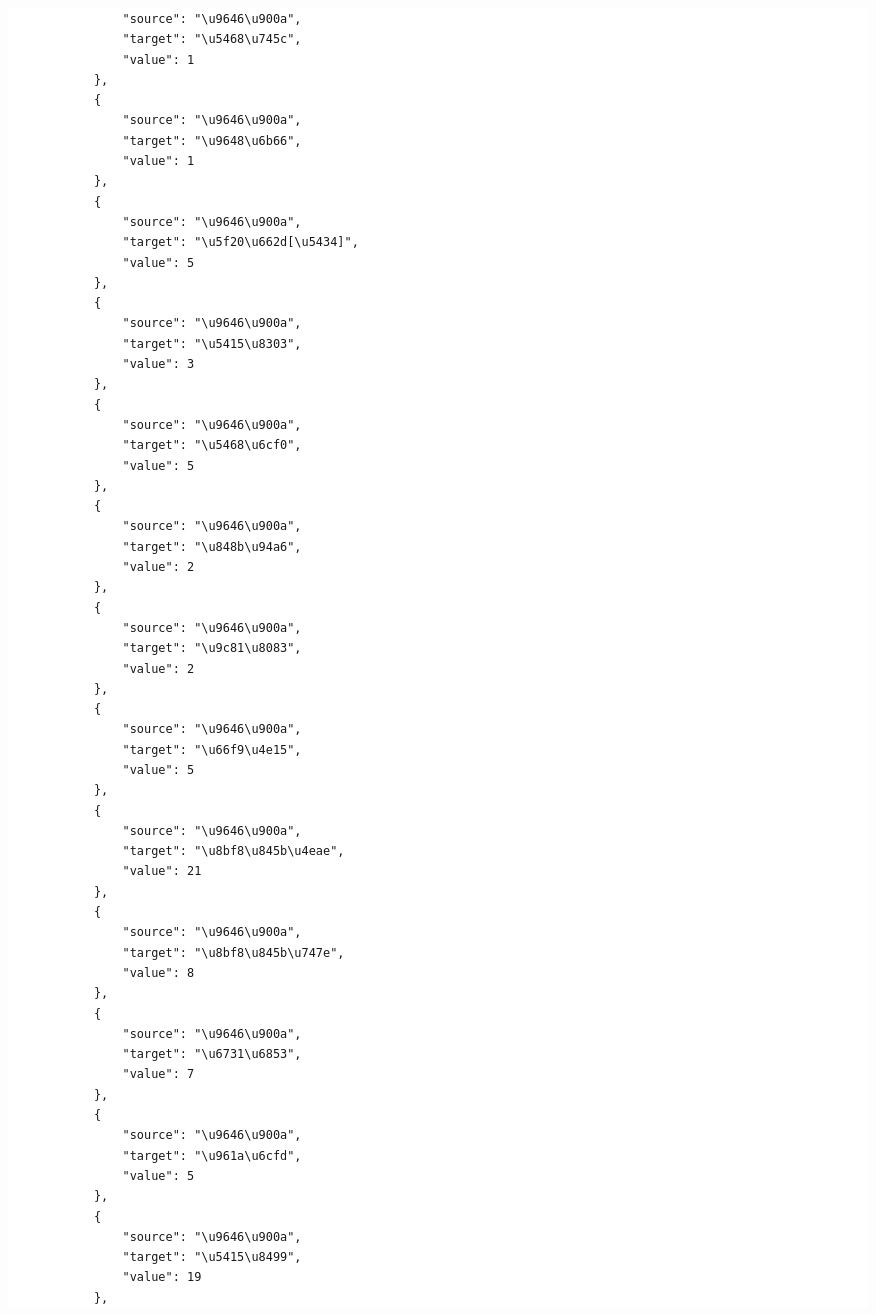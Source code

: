                     "source": "\u9646\u900a",
                    "target": "\u5468\u745c",
                    "value": 1
                },
                {
                    "source": "\u9646\u900a",
                    "target": "\u9648\u6b66",
                    "value": 1
                },
                {
                    "source": "\u9646\u900a",
                    "target": "\u5f20\u662d[\u5434]",
                    "value": 5
                },
                {
                    "source": "\u9646\u900a",
                    "target": "\u5415\u8303",
                    "value": 3
                },
                {
                    "source": "\u9646\u900a",
                    "target": "\u5468\u6cf0",
                    "value": 5
                },
                {
                    "source": "\u9646\u900a",
                    "target": "\u848b\u94a6",
                    "value": 2
                },
                {
                    "source": "\u9646\u900a",
                    "target": "\u9c81\u8083",
                    "value": 2
                },
                {
                    "source": "\u9646\u900a",
                    "target": "\u66f9\u4e15",
                    "value": 5
                },
                {
                    "source": "\u9646\u900a",
                    "target": "\u8bf8\u845b\u4eae",
                    "value": 21
                },
                {
                    "source": "\u9646\u900a",
                    "target": "\u8bf8\u845b\u747e",
                    "value": 8
                },
                {
                    "source": "\u9646\u900a",
                    "target": "\u6731\u6853",
                    "value": 7
                },
                {
                    "source": "\u9646\u900a",
                    "target": "\u961a\u6cfd",
                    "value": 5
                },
                {
                    "source": "\u9646\u900a",
                    "target": "\u5415\u8499",
                    "value": 19
                },